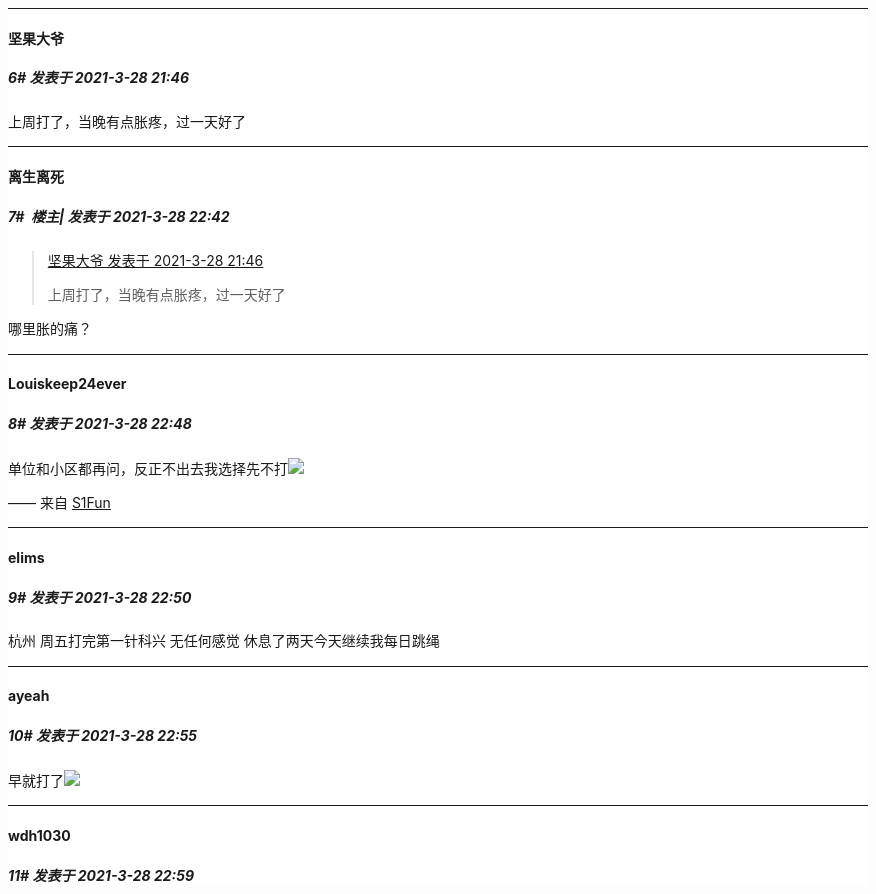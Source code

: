 
-----

####  坚果大爷  
##### 6#       发表于 2021-3-28 21:46


上周打了，当晚有点胀疼，过一天好了


-----

####  离生离死  
##### 7#         楼主| 发表于 2021-3-28 22:42


<blockquote><a href="httphttps://bbs.saraba1st.com/2b/forum.php?mod=redirect&amp;goto=findpost&amp;pid=50760921&amp;ptid=1995486" target="_blank">坚果大爷 发表于 2021-3-28 21:46</a>

上周打了，当晚有点胀疼，过一天好了</blockquote>
哪里胀的痛？


-----

####  Louiskeep24ever  
##### 8#       发表于 2021-3-28 22:48


单位和小区都再问，反正不出去我选择先不打<img src="https://static.saraba1st.com/image/smiley/face2017/001.png" referrerpolicy="no-referrer">

—— 来自 [S1Fun](https://s1fun.koalcat.com)


-----

####  elims  
##### 9#       发表于 2021-3-28 22:50


杭州 周五打完第一针科兴 无任何感觉 休息了两天今天继续我每日跳绳


-----

####  ayeah  
##### 10#       发表于 2021-3-28 22:55


早就打了<img src="https://static.saraba1st.com/image/smiley/face2017/002.png" referrerpolicy="no-referrer">


-----

####  wdh1030  
##### 11#       发表于 2021-3-28 22:59

